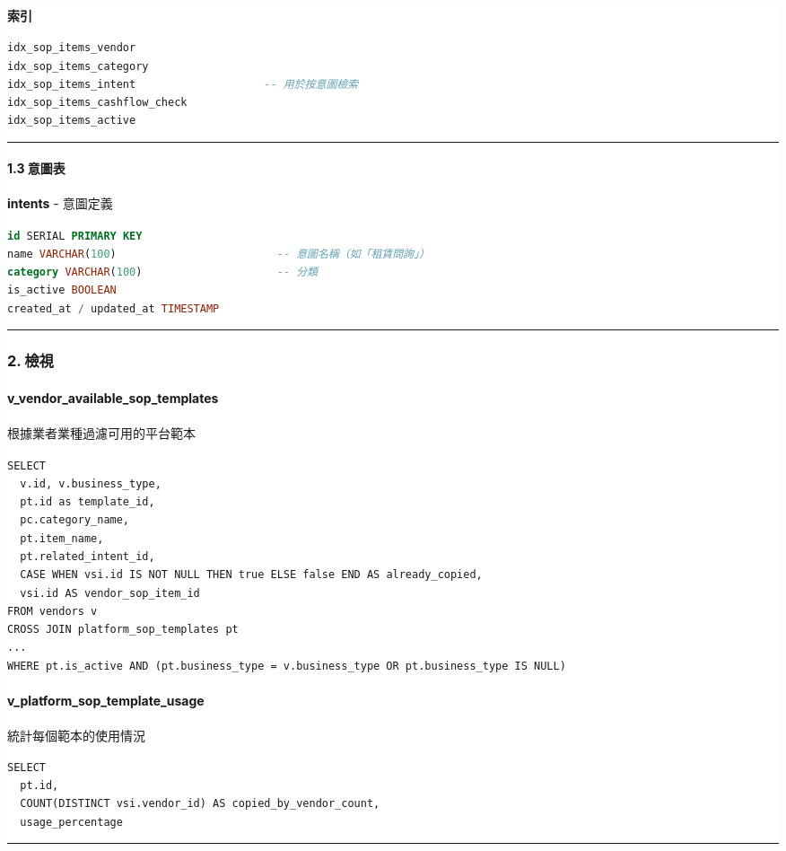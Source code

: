 **索引**
```sql
idx_sop_items_vendor
idx_sop_items_category
idx_sop_items_intent                    -- 用於按意圖檢索
idx_sop_items_cashflow_check
idx_sop_items_active
```

---

#### 1.3 意圖表

**intents** - 意圖定義
```sql
id SERIAL PRIMARY KEY
name VARCHAR(100)                         -- 意圖名稱（如「租賃問詢」）
category VARCHAR(100)                     -- 分類
is_active BOOLEAN
created_at / updated_at TIMESTAMP
```

---

### 2. 檢視

#### v_vendor_available_sop_templates
根據業者業種過濾可用的平台範本
```
SELECT
  v.id, v.business_type,
  pt.id as template_id,
  pc.category_name,
  pt.item_name,
  pt.related_intent_id,
  CASE WHEN vsi.id IS NOT NULL THEN true ELSE false END AS already_copied,
  vsi.id AS vendor_sop_item_id
FROM vendors v
CROSS JOIN platform_sop_templates pt
...
WHERE pt.is_active AND (pt.business_type = v.business_type OR pt.business_type IS NULL)
```

#### v_platform_sop_template_usage
統計每個範本的使用情況
```
SELECT
  pt.id,
  COUNT(DISTINCT vsi.vendor_id) AS copied_by_vendor_count,
  usage_percentage
```

---
